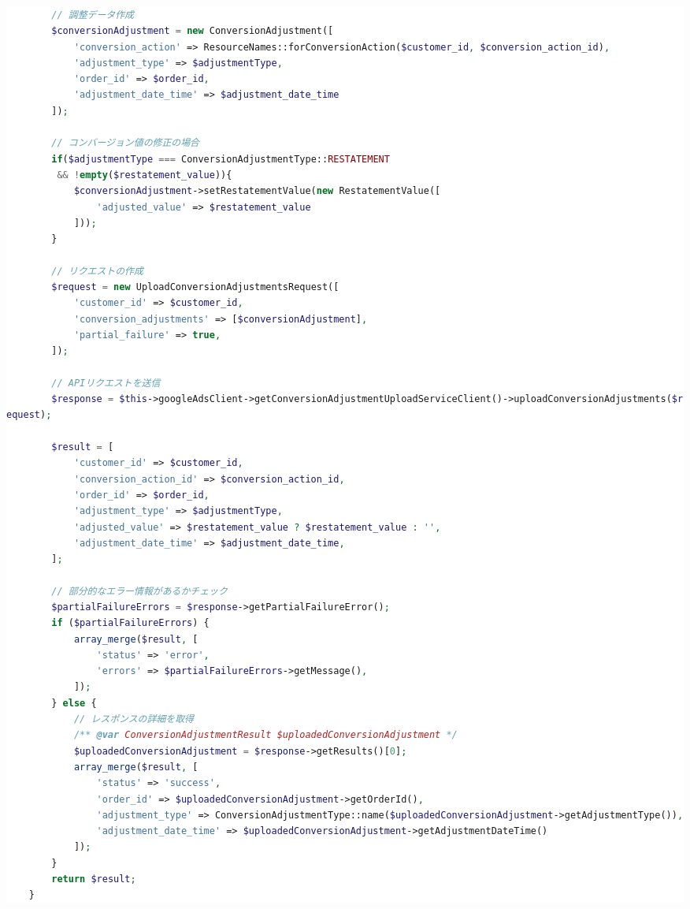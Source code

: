 ```php
        // 調整データ作成
        $conversionAdjustment = new ConversionAdjustment([
            'conversion_action' => ResourceNames::forConversionAction($customer_id, $conversion_action_id),
            'adjustment_type' => $adjustmentType,
            'order_id' => $order_id,
            'adjustment_date_time' => $adjustment_date_time
        ]);

        // コンバージョン値の修正の場合
        if($adjustmentType === ConversionAdjustmentType::RESTATEMENT
         && !empty($restatement_value)){
            $conversionAdjustment->setRestatementValue(new RestatementValue([
                'adjusted_value' => $restatement_value
            ]));
        }

        // リクエストの作成
        $request = new UploadConversionAdjustmentsRequest([
            'customer_id' => $customer_id,
            'conversion_adjustments' => [$conversionAdjustment],
            'partial_failure' => true,
        ]);

        // APIリクエストを送信
        $response = $this->googleAdsClient->getConversionAdjustmentUploadServiceClient()->uploadConversionAdjustments($request);

        $result = [
            'customer_id' => $customer_id,
            'conversion_action_id' => $conversion_action_id,
            'order_id' => $order_id,
            'adjustment_type' => $adjustmentType,
            'adjusted_value' => $restatement_value ? $restatement_value : '',
            'adjustment_date_time' => $adjustment_date_time,
        ];

        // 部分的なエラー情報があるかチェック
        $partialFailureErrors = $response->getPartialFailureError();
        if ($partialFailureErrors) {
            array_merge($result, [
                'status' => 'error',
                'errors' => $partialFailureErrors->getMessage(),
            ]);
        } else {
            // レスポンスの詳細を取得
            /** @var ConversionAdjustmentResult $uploadedConversionAdjustment */
            $uploadedConversionAdjustment = $response->getResults()[0];
            array_merge($result, [
                'status' => 'success',
                'order_id' => $uploadedConversionAdjustment->getOrderId(),
                'adjustment_type' => ConversionAdjustmentType::name($uploadedConversionAdjustment->getAdjustmentType()),
                'adjustment_date_time' => $uploadedConversionAdjustment->getAdjustmentDateTime()
            ]);
        }
        return $result;
    }
```
